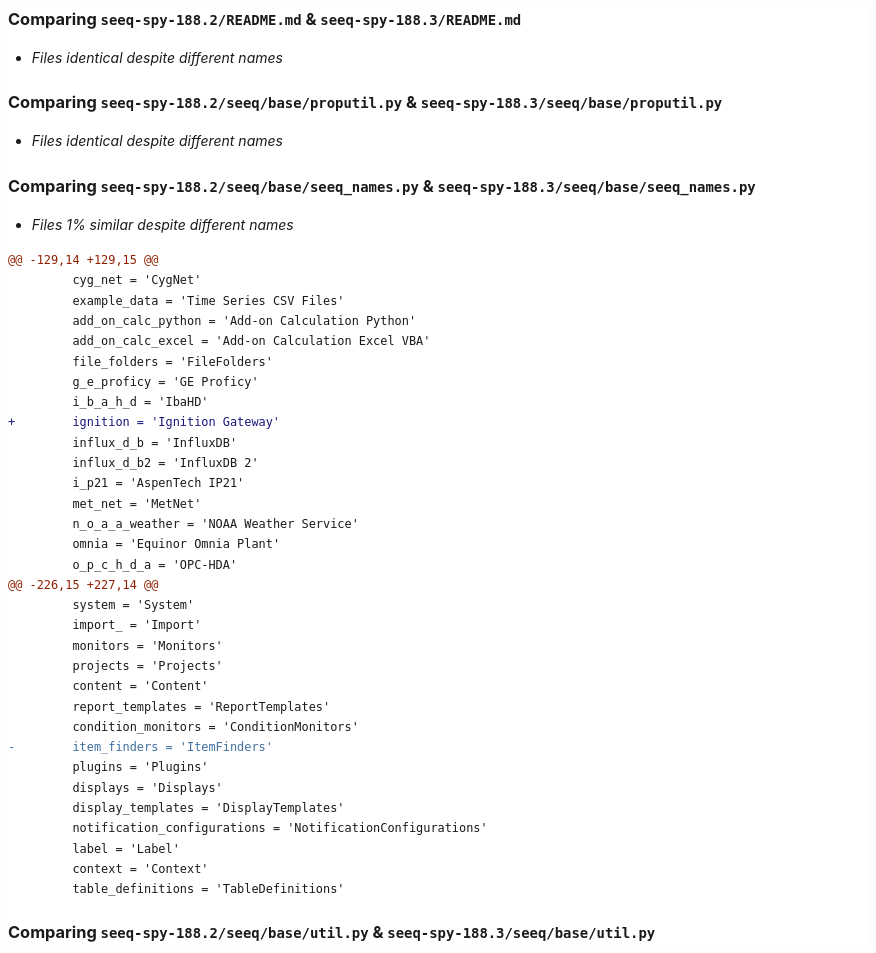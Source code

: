 ### Comparing `seeq-spy-188.2/README.md` & `seeq-spy-188.3/README.md`

 * *Files identical despite different names*

### Comparing `seeq-spy-188.2/seeq/base/proputil.py` & `seeq-spy-188.3/seeq/base/proputil.py`

 * *Files identical despite different names*

### Comparing `seeq-spy-188.2/seeq/base/seeq_names.py` & `seeq-spy-188.3/seeq/base/seeq_names.py`

 * *Files 1% similar despite different names*

```diff
@@ -129,14 +129,15 @@
         cyg_net = 'CygNet'
         example_data = 'Time Series CSV Files'
         add_on_calc_python = 'Add-on Calculation Python'
         add_on_calc_excel = 'Add-on Calculation Excel VBA'
         file_folders = 'FileFolders'
         g_e_proficy = 'GE Proficy'
         i_b_a_h_d = 'IbaHD'
+        ignition = 'Ignition Gateway'
         influx_d_b = 'InfluxDB'
         influx_d_b2 = 'InfluxDB 2'
         i_p21 = 'AspenTech IP21'
         met_net = 'MetNet'
         n_o_a_a_weather = 'NOAA Weather Service'
         omnia = 'Equinor Omnia Plant'
         o_p_c_h_d_a = 'OPC-HDA'
@@ -226,15 +227,14 @@
         system = 'System'
         import_ = 'Import'
         monitors = 'Monitors'
         projects = 'Projects'
         content = 'Content'
         report_templates = 'ReportTemplates'
         condition_monitors = 'ConditionMonitors'
-        item_finders = 'ItemFinders'
         plugins = 'Plugins'
         displays = 'Displays'
         display_templates = 'DisplayTemplates'
         notification_configurations = 'NotificationConfigurations'
         label = 'Label'
         context = 'Context'
         table_definitions = 'TableDefinitions'
```

### Comparing `seeq-spy-188.2/seeq/base/util.py` & `seeq-spy-188.3/seeq/base/util.py`
